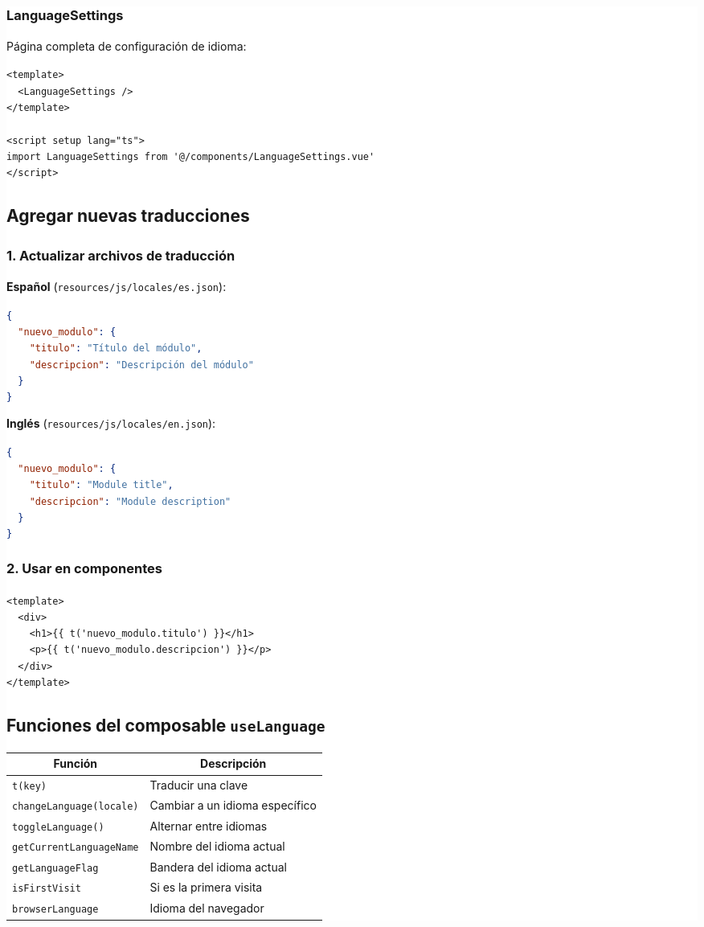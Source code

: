 ### LanguageSettings

Página completa de configuración de idioma:

```vue
<template>
  <LanguageSettings />
</template>

<script setup lang="ts">
import LanguageSettings from '@/components/LanguageSettings.vue'
</script>
```

## Agregar nuevas traducciones

### 1. Actualizar archivos de traducción

**Español** (`resources/js/locales/es.json`):
```json
{
  "nuevo_modulo": {
    "titulo": "Título del módulo",
    "descripcion": "Descripción del módulo"
  }
}
```

**Inglés** (`resources/js/locales/en.json`):
```json
{
  "nuevo_modulo": {
    "titulo": "Module title",
    "descripcion": "Module description"
  }
}
```

### 2. Usar en componentes

```vue
<template>
  <div>
    <h1>{{ t('nuevo_modulo.titulo') }}</h1>
    <p>{{ t('nuevo_modulo.descripcion') }}</p>
  </div>
</template>
```

## Funciones del composable `useLanguage`

| Función | Descripción |
|---------|-------------|
| `t(key)` | Traducir una clave |
| `changeLanguage(locale)` | Cambiar a un idioma específico |
| `toggleLanguage()` | Alternar entre idiomas |
| `getCurrentLanguageName` | Nombre del idioma actual |
| `getLanguageFlag` | Bandera del idioma actual |
| `isFirstVisit` | Si es la primera visita |
| `browserLanguage` | Idioma del navegador |